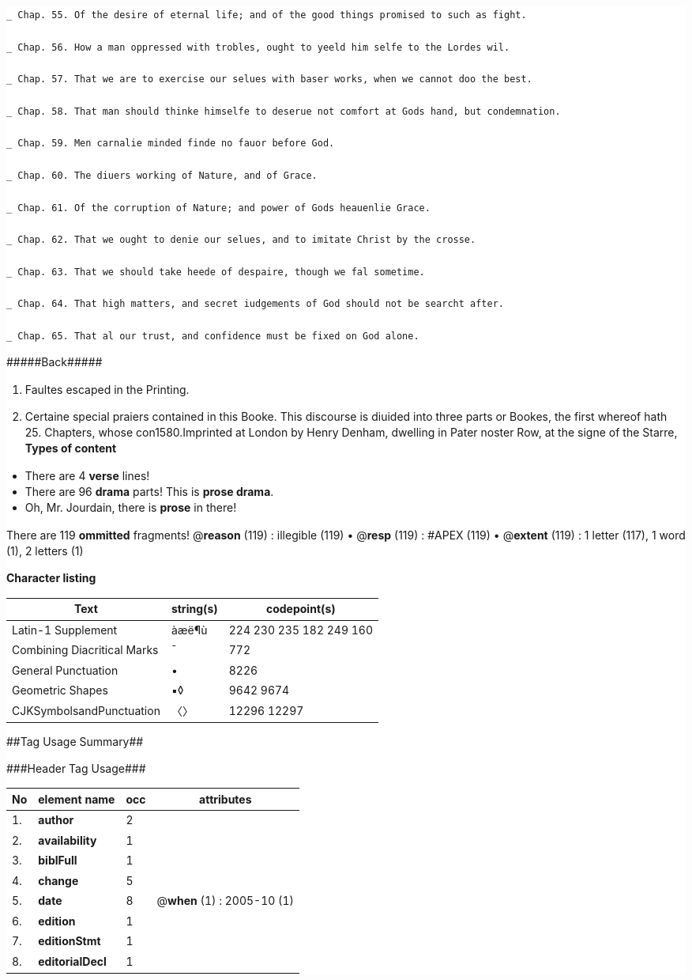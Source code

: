     _ Chap. 55. Of the desire of eternal life; and of the good things promised to such as fight.

    _ Chap. 56. How a man oppressed with trobles, ought to yeeld him selfe to the Lordes wil.

    _ Chap. 57. That we are to exercise our selues with baser works, when we cannot doo the best.

    _ Chap. 58. That man should thinke himselfe to deserue not comfort at Gods hand, but condemnation.

    _ Chap. 59. Men carnalie minded finde no fauor before God.

    _ Chap. 60. The diuers working of Nature, and of Grace.

    _ Chap. 61. Of the corruption of Nature; and power of Gods heauenlie Grace.

    _ Chap. 62. That we ought to denie our selues, and to imitate Christ by the crosse.

    _ Chap. 63. That we should take heede of despaire, though we fal sometime.

    _ Chap. 64. That high matters, and secret iudgements of God should not be searcht after.

    _ Chap. 65. That al our trust, and confidence must be fixed on God alone.

#####Back#####

1. Faultes escaped in the Printing.

1. Certaine special praiers contained in this Booke.
This discourse is diuided into three parts or Bookes, the first whereof hath 25. Chapters, whose con1580.Imprinted at London by Henry Denham, dwelling in Pater noster Row, at the signe of the Starre, 
**Types of content**

  * There are 4 **verse** lines!
  * There are 96 **drama** parts! This is **prose drama**.
  * Oh, Mr. Jourdain, there is **prose** in there!

There are 119 **ommitted** fragments! 
 @__reason__ (119) : illegible (119)  •  @__resp__ (119) : #APEX (119)  •  @__extent__ (119) : 1 letter (117), 1 word (1), 2 letters (1)

**Character listing**


|Text|string(s)|codepoint(s)|
|---|---|---|
|Latin-1 Supplement|àæë¶ù |224 230 235 182 249 160|
|Combining             Diacritical Marks|̄|772|
|General Punctuation|•|8226|
|Geometric Shapes|▪◊|9642 9674|
|CJKSymbolsandPunctuation|〈〉|12296 12297|

##Tag Usage Summary##

###Header Tag Usage###

|No|element name|occ|attributes|
|---|---|---|---|
|1.|__author__|2||
|2.|__availability__|1||
|3.|__biblFull__|1||
|4.|__change__|5||
|5.|__date__|8| @__when__ (1) : 2005-10 (1)|
|6.|__edition__|1||
|7.|__editionStmt__|1||
|8.|__editorialDecl__|1||